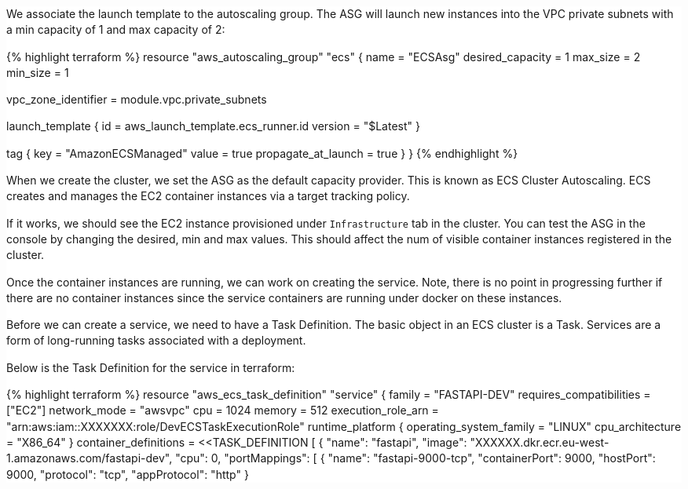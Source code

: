 We associate the launch template to the autoscaling group. The ASG will launch new instances into the VPC private subnets with a min capacity of 1 and max capacity of 2:

{% highlight terraform %}
resource "aws_autoscaling_group" "ecs" {
  name             = "ECSAsg"
  desired_capacity = 1
  max_size         = 2
  min_size         = 1

  vpc_zone_identifier = module.vpc.private_subnets

  launch_template {
    id      = aws_launch_template.ecs_runner.id
    version = "$Latest"
  }

  tag {
    key                 = "AmazonECSManaged"
    value               = true
    propagate_at_launch = true
  }
}
{% endhighlight %}

When we create the cluster, we set the ASG as the default capacity provider. This is known as ECS Cluster Autoscaling. ECS creates and manages the EC2 container instances via a target tracking policy.

If it works, we should see the EC2 instance provisioned under `Infrastructure` tab in the cluster. You can test the ASG in the console by changing the desired, min and max values. This should affect the num of visible container instances registered in the cluster.

Once the container instances are running, we can work on creating the service. Note, there is no point in progressing further if there are no container instances since the service containers are running under docker on these instances.

Before we can create a service, we need to have a Task Definition. The basic object in an ECS cluster is a Task. Services are a form of long-running tasks associated with a deployment. 

Below is the Task Definition for the service in terraform:

{% highlight terraform %}
resource "aws_ecs_task_definition" "service" {
  family                   = "FASTAPI-DEV"
  requires_compatibilities = ["EC2"]
  network_mode             = "awsvpc"
  cpu                      = 1024
  memory                   = 512
  execution_role_arn       = "arn:aws:iam::XXXXXXX:role/DevECSTaskExecutionRole"
  runtime_platform {
    operating_system_family = "LINUX"
    cpu_architecture        = "X86_64"
  }
  container_definitions = <<TASK_DEFINITION
[
  {
            "name": "fastapi",
            "image": "XXXXXX.dkr.ecr.eu-west-1.amazonaws.com/fastapi-dev",
            "cpu": 0,
            "portMappings": [
                {
                    "name": "fastapi-9000-tcp",
                    "containerPort": 9000,
                    "hostPort": 9000,
                    "protocol": "tcp",
                    "appProtocol": "http"
                }